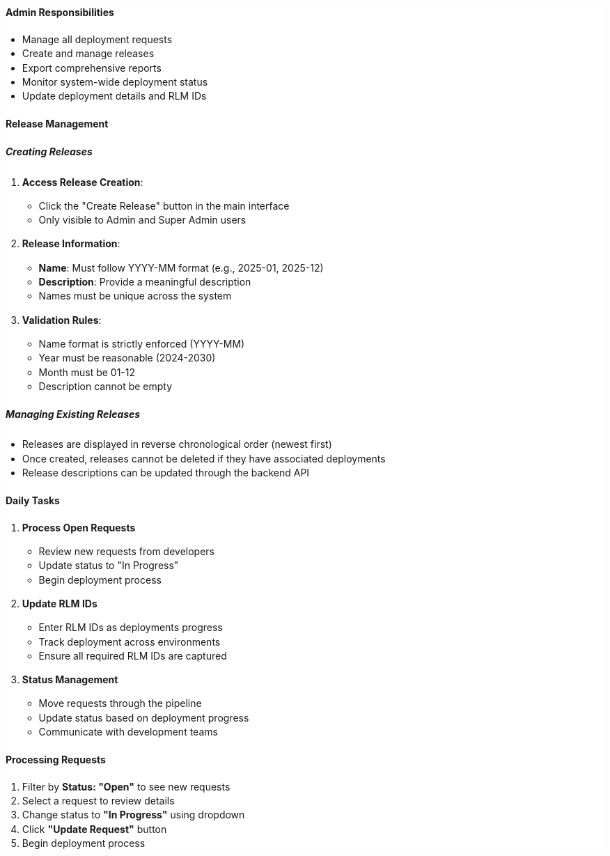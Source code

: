 #### Admin Responsibilities
- Manage all deployment requests
- Create and manage releases  
- Export comprehensive reports
- Monitor system-wide deployment status
- Update deployment details and RLM IDs

#### Release Management

##### Creating Releases
1. **Access Release Creation**:
   - Click the "Create Release" button in the main interface
   - Only visible to Admin and Super Admin users

2. **Release Information**:
   - **Name**: Must follow YYYY-MM format (e.g., 2025-01, 2025-12)
   - **Description**: Provide a meaningful description
   - Names must be unique across the system

3. **Validation Rules**:
   - Name format is strictly enforced (YYYY-MM)
   - Year must be reasonable (2024-2030)
   - Month must be 01-12
   - Description cannot be empty

##### Managing Existing Releases
- Releases are displayed in reverse chronological order (newest first)
- Once created, releases cannot be deleted if they have associated deployments
- Release descriptions can be updated through the backend API

#### Daily Tasks
1. **Process Open Requests**
   - Review new requests from developers
   - Update status to "In Progress"
   - Begin deployment process

2. **Update RLM IDs**
   - Enter RLM IDs as deployments progress
   - Track deployment across environments
   - Ensure all required RLM IDs are captured

3. **Status Management**
   - Move requests through the pipeline
   - Update status based on deployment progress
   - Communicate with development teams

#### Processing Requests
1. Filter by **Status: "Open"** to see new requests
2. Select a request to review details
3. Change status to **"In Progress"** using dropdown
4. Click **"Update Request"** button
5. Begin deployment process
